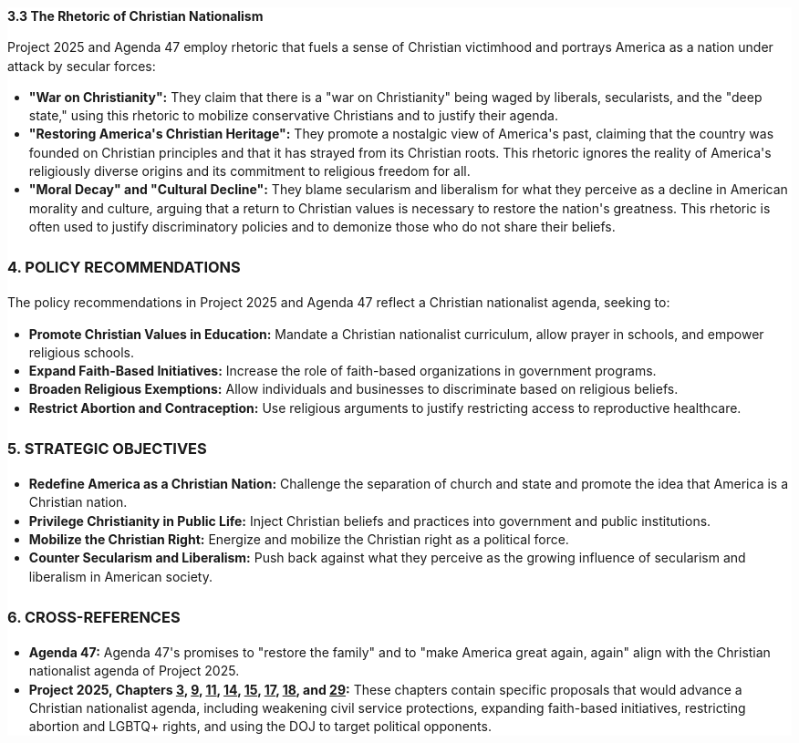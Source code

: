 **3.3 The Rhetoric of Christian Nationalism**

Project 2025 and Agenda 47 employ rhetoric that fuels a sense of Christian victimhood and portrays America as a nation under attack by secular forces:

* **"War on Christianity":**  They claim that there is a "war on Christianity" being waged by liberals, secularists, and the "deep state," using this rhetoric to mobilize conservative Christians and to justify their agenda.
* **"Restoring America's Christian Heritage":**  They promote a nostalgic view of America's past, claiming that the country was founded on Christian principles and that it has strayed from its Christian roots. This rhetoric ignores the reality of America's religiously diverse origins and its commitment to religious freedom for all.
* **"Moral Decay" and "Cultural Decline":**  They blame secularism and liberalism for what they perceive as a decline in American morality and culture, arguing that a return to Christian values is necessary to restore the nation's greatness. This rhetoric is often used to justify discriminatory policies and to demonize those who do not share their beliefs.

### 4. POLICY RECOMMENDATIONS

The policy recommendations in Project 2025 and Agenda 47 reflect a Christian nationalist agenda, seeking to:

* **Promote Christian Values in Education:**  Mandate a Christian nationalist curriculum, allow prayer in schools, and empower religious schools.
* **Expand Faith-Based Initiatives:**  Increase the role of faith-based organizations in government programs.
* **Broaden Religious Exemptions:**  Allow individuals and businesses to discriminate based on religious beliefs.
* **Restrict Abortion and Contraception:**  Use religious arguments to justify restricting access to reproductive healthcare.

### 5. STRATEGIC OBJECTIVES

* **Redefine America as a Christian Nation:**  Challenge the separation of church and state and promote the idea that America is a Christian nation.
* **Privilege Christianity in Public Life:**  Inject Christian beliefs and practices into government and public institutions.
* **Mobilize the Christian Right:**  Energize and mobilize the Christian right as a political force.
* **Counter Secularism and Liberalism:**  Push back against what they perceive as the growing influence of secularism and liberalism in American society.

### 6. CROSS-REFERENCES

* **Agenda 47:**  Agenda 47's promises to "restore the family" and to "make America great again, again" align with the Christian nationalist agenda of Project 2025.
* **Project 2025, Chapters [3](../../project_2025/mandate_for_leadership/chapter_3.md), [9](../../project_2025/mandate_for_leadership/chapter_9.md), [11](../../project_2025/mandate_for_leadership/chapter_11.md), [14](../../project_2025/mandate_for_leadership/chapter_14.md), [15](../../project_2025/mandate_for_leadership/chapter_15.md), [17](../../project_2025/mandate_for_leadership/chapter_.md), [18](../../project_2025/mandate_for_leadership/chapter_17.md), and [29](../../project_2025/mandate_for_leadership/chapter_18.md):**  These chapters contain specific proposals that would advance a Christian nationalist agenda, including weakening civil service protections, expanding faith-based initiatives, restricting abortion and LGBTQ+ rights, and using the DOJ to target political opponents.
